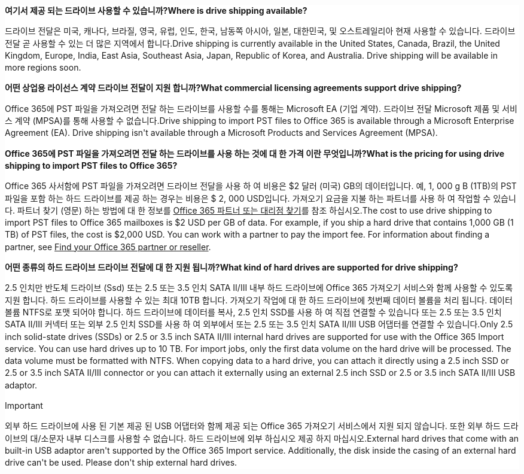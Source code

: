  <span data-ttu-id="d28b9-178">**여기서 제공 되는 드라이브 사용할 수 있습니까?**</span><span class="sxs-lookup"><span data-stu-id="d28b9-178">**Where is drive shipping available?**</span></span>
  
<span data-ttu-id="d28b9-p118">드라이브 전달은 미국, 캐나다, 브라질, 영국, 유럽, 인도, 한국, 남동쪽 아시아, 일본, 대한민국, 및 오스트레일리아 현재 사용할 수 있습니다. 드라이브 전달 곧 사용할 수 있는 더 많은 지역에서 합니다.</span><span class="sxs-lookup"><span data-stu-id="d28b9-p118">Drive shipping is currently available in the United States, Canada, Brazil, the United Kingdom, Europe, India, East Asia, Southeast Asia, Japan, Republic of Korea, and Australia. Drive shipping will be available in more regions soon.</span></span>
  
 <span data-ttu-id="d28b9-181">**어떤 상업용 라이선스 계약 드라이브 전달이 지원 합니까?**</span><span class="sxs-lookup"><span data-stu-id="d28b9-181">**What commercial licensing agreements support drive shipping?**</span></span>
  
<span data-ttu-id="d28b9-p119">Office 365에 PST 파일을 가져오려면 전달 하는 드라이브를 사용할 수를 통해는 Microsoft EA (기업 계약). 드라이브 전달 Microsoft 제품 및 서비스 계약 (MPSA)를 통해 사용할 수 없습니다.</span><span class="sxs-lookup"><span data-stu-id="d28b9-p119">Drive shipping to import PST files to Office 365 is available through a Microsoft Enterprise Agreement (EA). Drive shipping isn't available through a Microsoft Products and Services Agreement (MPSA).</span></span>
  
 <span data-ttu-id="d28b9-184">**Office 365에 PST 파일을 가져오려면 전달 하는 드라이브를 사용 하는 것에 대 한 가격 이란 무엇입니까?**</span><span class="sxs-lookup"><span data-stu-id="d28b9-184">**What is the pricing for using drive shipping to import PST files to Office 365?**</span></span>
  
<span data-ttu-id="d28b9-p120">Office 365 사서함에 PST 파일을 가져오려면 드라이브 전달을 사용 하 여 비용은 $2 달러 (미국) GB의 데이터입니다. 예, 1, 000 g B (1TB)의 PST 파일을 포함 하는 하드 드라이브를 제공 하는 경우는 비용은 $ 2, 000 USD입니다. 가져오기 요금을 지불 하는 파트너를 사용 하 여 작업할 수 있습니다. 파트너 찾기 (영문) 하는 방법에 대 한 정보를 [Office 365 파트너 또는 대리점 찾기](https://go.microsoft.com/fwlink/p/?LinkId=785197)를 참조 하십시오.</span><span class="sxs-lookup"><span data-stu-id="d28b9-p120">The cost to use drive shipping to import PST files to Office 365 mailboxes is $2 USD per GB of data. For example, if you ship a hard drive that contains 1,000 GB (1 TB) of PST files, the cost is $2,000 USD. You can work with a partner to pay the import fee. For information about finding a partner, see [Find your Office 365 partner or reseller](https://go.microsoft.com/fwlink/p/?LinkId=785197).</span></span>
  
 <span data-ttu-id="d28b9-189">**어떤 종류의 하드 드라이브 드라이브 전달에 대 한 지원 됩니까?**</span><span class="sxs-lookup"><span data-stu-id="d28b9-189">**What kind of hard drives are supported for drive shipping?**</span></span>
  
<span data-ttu-id="d28b9-p121">2.5 인치만 반도체 드라이브 (Ssd) 또는 2.5 또는 3.5 인치 SATA II/III 내부 하드 드라이브에 Office 365 가져오기 서비스와 함께 사용할 수 있도록 지원 합니다. 하드 드라이브를 사용할 수 있는 최대 10TB 합니다. 가져오기 작업에 대 한 하드 드라이브에 첫번째 데이터 볼륨을 처리 됩니다. 데이터 볼륨 NTFS로 포맷 되어야 합니다. 하드 드라이브에 데이터를 복사, 2.5 인치 SSD를 사용 하 여 직접 연결할 수 있습니다 또는 2.5 또는 3.5 인치 SATA II/III 커넥터 또는 외부 2.5 인치 SSD를 사용 하 여 외부에서 또는 2.5 또는 3.5 인치 SATA II/III USB 어댑터를 연결할 수 있습니다.</span><span class="sxs-lookup"><span data-stu-id="d28b9-p121">Only 2.5 inch solid-state drives (SSDs) or 2.5 or 3.5 inch SATA II/III internal hard drives are supported for use with the Office 365 Import service. You can use hard drives up to 10 TB. For import jobs, only the first data volume on the hard drive will be processed. The data volume must be formatted with NTFS. When copying data to a hard drive, you can attach it directly using a 2.5 inch SSD or 2.5 or 3.5 inch SATA II/III connector or you can attach it externally using an external 2.5 inch SSD or 2.5 or 3.5 inch SATA II/III USB adaptor.</span></span>
  
> [!IMPORTANT]
> <span data-ttu-id="d28b9-p122">외부 하드 드라이브에 사용 된 기본 제공 된 USB 어댑터와 함께 제공 되는 Office 365 가져오기 서비스에서 지원 되지 않습니다. 또한 외부 하드 드라이브의 대/소문자 내부 디스크를 사용할 수 없습니다. 하드 드라이브에 외부 하십시오 제공 하지 마십시오.</span><span class="sxs-lookup"><span data-stu-id="d28b9-p122">External hard drives that come with an built-in USB adaptor aren't supported by the Office 365 Import service. Additionally, the disk inside the casing of an external hard drive can't be used. Please don't ship external hard drives.</span></span> 
  